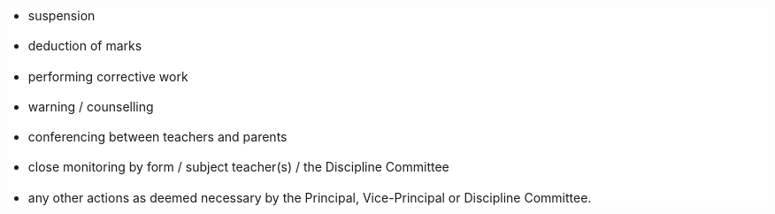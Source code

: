 *   suspension  
    
*   deduction of marks  
    
*   performing corrective work  
    
*   warning / counselling  
    
*   conferencing between teachers and parents  
    
*   close monitoring by form / subject teacher(s) / the Discipline Committee  
    
*   any other actions as deemed necessary by the Principal, Vice-Principal or Discipline Committee.